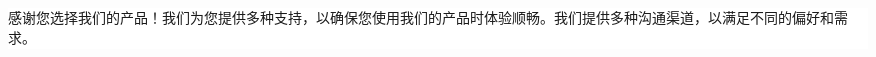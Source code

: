 感谢您选择我们的产品！我们为您提供多种支持，以确保您使用我们的产品时体验顺畅。我们提供多种沟通渠道，以满足不同的偏好和需求。

<div class="button_tech_support_container">
<a href="https://forum.seeedstudio.com/" class="button_forum"></a> 
<a href="https://www.seeedstudio.com/contacts" class="button_email"></a>
</div>

<div class="button_tech_support_container">
<a href="https://discord.gg/eWkprNDMU7" class="button_discord"></a> 
<a href="https://github.com/Seeed-Studio/wiki-documents/discussions/69" class="button_discussion"></a>
</div>